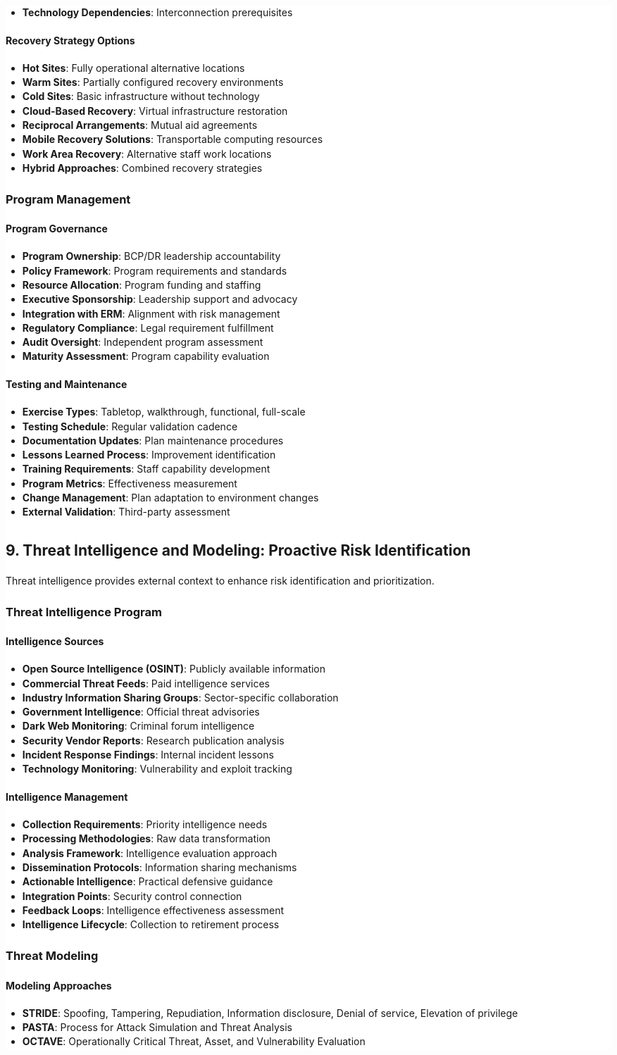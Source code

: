 * **Technology Dependencies**: Interconnection prerequisites
#### Recovery Strategy Options
* **Hot Sites**: Fully operational alternative locations
* **Warm Sites**: Partially configured recovery environments
* **Cold Sites**: Basic infrastructure without technology
* **Cloud-Based Recovery**: Virtual infrastructure restoration
* **Reciprocal Arrangements**: Mutual aid agreements
* **Mobile Recovery Solutions**: Transportable computing resources
* **Work Area Recovery**: Alternative staff work locations
* **Hybrid Approaches**: Combined recovery strategies
### Program Management
#### Program Governance
* **Program Ownership**: BCP/DR leadership accountability
* **Policy Framework**: Program requirements and standards
* **Resource Allocation**: Program funding and staffing
* **Executive Sponsorship**: Leadership support and advocacy
* **Integration with ERM**: Alignment with risk management
* **Regulatory Compliance**: Legal requirement fulfillment
* **Audit Oversight**: Independent program assessment
* **Maturity Assessment**: Program capability evaluation
#### Testing and Maintenance
* **Exercise Types**: Tabletop, walkthrough, functional, full-scale
* **Testing Schedule**: Regular validation cadence
* **Documentation Updates**: Plan maintenance procedures
* **Lessons Learned Process**: Improvement identification
* **Training Requirements**: Staff capability development
* **Program Metrics**: Effectiveness measurement
* **Change Management**: Plan adaptation to environment changes
* **External Validation**: Third-party assessment

## 9. Threat Intelligence and Modeling: Proactive Risk Identification
Threat intelligence provides external context to enhance risk identification and prioritization.
### Threat Intelligence Program
#### Intelligence Sources
* **Open Source Intelligence (OSINT)**: Publicly available information
* **Commercial Threat Feeds**: Paid intelligence services
* **Industry Information Sharing Groups**: Sector-specific collaboration
* **Government Intelligence**: Official threat advisories
* **Dark Web Monitoring**: Criminal forum intelligence
* **Security Vendor Reports**: Research publication analysis
* **Incident Response Findings**: Internal incident lessons
* **Technology Monitoring**: Vulnerability and exploit tracking
#### Intelligence Management
* **Collection Requirements**: Priority intelligence needs
* **Processing Methodologies**: Raw data transformation
* **Analysis Framework**: Intelligence evaluation approach
* **Dissemination Protocols**: Information sharing mechanisms
* **Actionable Intelligence**: Practical defensive guidance
* **Integration Points**: Security control connection
* **Feedback Loops**: Intelligence effectiveness assessment
* **Intelligence Lifecycle**: Collection to retirement process
### Threat Modeling
#### Modeling Approaches
* **STRIDE**: Spoofing, Tampering, Repudiation, Information disclosure, Denial of service, Elevation of privilege
* **PASTA**: Process for Attack Simulation and Threat Analysis
* **OCTAVE**: Operationally Critical Threat, Asset, and Vulnerability Evaluation